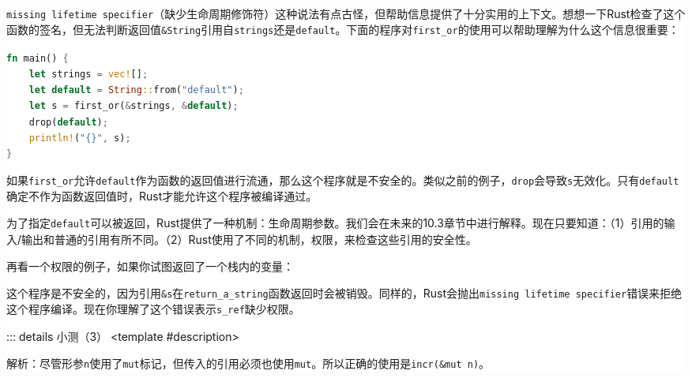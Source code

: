 `missing lifetime specifier`（缺少生命周期修饰符）这种说法有点古怪，但帮助信息提供了十分实用的上下文。想想一下Rust检查了这个函数的签名，但无法判断返回值`&String`引用自`strings`还是`default`。下面的程序对`first_or`的使用可以帮助理解为什么这个信息很重要：

```rust
fn main() {
    let strings = vec![];
    let default = String::from("default");
    let s = first_or(&strings, &default);
    drop(default);
    println!("{}", s);
}
```

如果`first_or`允许`default`作为函数的返回值进行流通，那么这个程序就是不安全的。类似之前的例子，`drop`会导致`s`无效化。只有`default`确定不作为函数返回值时，Rust才能允许这个程序被编译通过。

为了指定`default`可以被返回，Rust提供了一种机制：生命周期参数。我们会在未来的10.3章节中进行解释。现在只要知道：（1）引用的输入/输出和普通的引用有所不同。（2）Rust使用了不同的机制，<F />权限，来检查这些引用的安全性。

再看一个<F />权限的例子，如果你试图返回了一个栈内的变量：

<ShikiCode
  :init-code='() => ({ lang: "rust", code: `fn return_a_string() -> &String {
    let s = String::from("Hello world");
    let s_ref = &/*[!perm R.{"collapse":true}]*/s;
    /*[!perm_double R.F.{"letterBProps":{"missing": true}}]*/s_ref
}` })'
/>

这个程序是不安全的，因为引用`&s`在`return_a_string`函数返回时会被销毁。同样的，Rust会抛出`missing lifetime specifier`错误来拒绝这个程序编译。现在你理解了这个错误表示`s_ref`缺少<F />权限。

::: details 小测（3）
<QuizProvider>
<Quiz>
<template #description>

解析：尽管形参`n`使用了`mut`标记，但传入的引用必须也使用`mut`。所以正确的使用是`incr(&mut n)`。

</template>
<template #quiz>

<IsCompileText />

```rust
fn incr(n: &mut i32) {
    *n += 1
}

fn main() {
    let mut n = 1;
    incr(&n);
    println!("{n}");
}
```

<IsCompile :answer="{ compiled: false, }" />
</template>
</Quiz>
